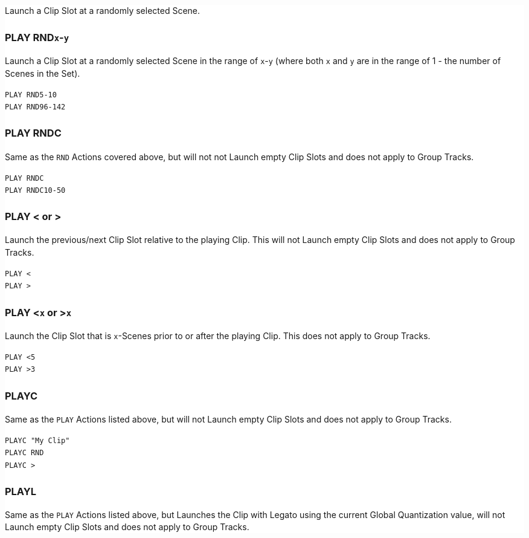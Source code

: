 Launch a Clip Slot at a randomly selected Scene.

### PLAY RND`x`-`y`

Launch a Clip Slot at a randomly selected Scene in the range of `x`-`y` (where both `x` and `y` are in the range of 1 - the number of Scenes in the Set).

```
PLAY RND5-10
PLAY RND96-142
```

### PLAY RNDC

Same as the `RND` Actions covered above, but will not not Launch empty Clip Slots and does not apply to Group Tracks.

```
PLAY RNDC
PLAY RNDC10-50
```

### PLAY < or >

Launch the previous/next Clip Slot relative to the playing Clip. This will not Launch empty Clip Slots and does not apply to Group Tracks.

```
PLAY <
PLAY >
```

### PLAY <`x` or >`x`

Launch the Clip Slot that is `x`-Scenes prior to or after the playing Clip. This does not apply to Group Tracks.

```
PLAY <5
PLAY >3
```

### PLAYC

Same as the `PLAY` Actions listed above, but will not Launch empty Clip Slots and does not apply to Group Tracks.

```
PLAYC "My Clip"
PLAYC RND
PLAYC >
```

### PLAYL

Same as the `PLAY` Actions listed above, but Launches the Clip with Legato using the current Global Quantization value, will not Launch empty Clip Slots and does not apply to Group Tracks.
